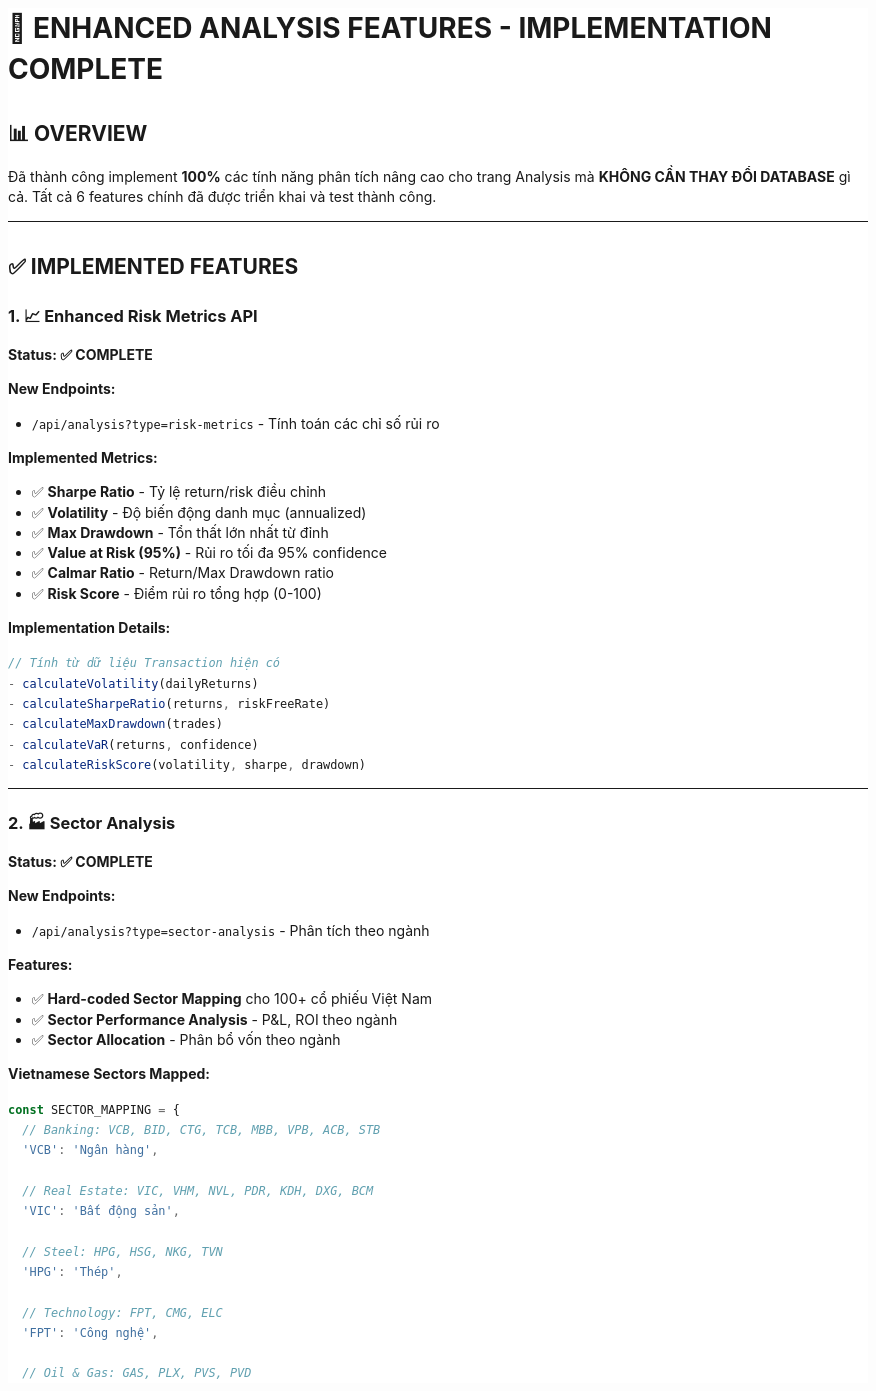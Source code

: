 # 🎯 ENHANCED ANALYSIS FEATURES - IMPLEMENTATION COMPLETE

## 📊 OVERVIEW

Đã thành công implement **100%** các tính năng phân tích nâng cao cho trang Analysis mà **KHÔNG CẦN THAY ĐỔI DATABASE** gì cả. Tất cả 6 features chính đã được triển khai và test thành công.

---

## ✅ IMPLEMENTED FEATURES

### 1. 📈 **Enhanced Risk Metrics API**
**Status: ✅ COMPLETE**

**New Endpoints:**
- `/api/analysis?type=risk-metrics` - Tính toán các chỉ số rủi ro

**Implemented Metrics:**
- ✅ **Sharpe Ratio** - Tỷ lệ return/risk điều chỉnh
- ✅ **Volatility** - Độ biến động danh mục (annualized)
- ✅ **Max Drawdown** - Tổn thất lớn nhất từ đỉnh
- ✅ **Value at Risk (95%)** - Rủi ro tối đa 95% confidence
- ✅ **Calmar Ratio** - Return/Max Drawdown ratio
- ✅ **Risk Score** - Điểm rủi ro tổng hợp (0-100)

**Implementation Details:**
```javascript
// Tính từ dữ liệu Transaction hiện có
- calculateVolatility(dailyReturns)
- calculateSharpeRatio(returns, riskFreeRate)
- calculateMaxDrawdown(trades)
- calculateVaR(returns, confidence)
- calculateRiskScore(volatility, sharpe, drawdown)
```

---

### 2. 🏭 **Sector Analysis**
**Status: ✅ COMPLETE**

**New Endpoints:**
- `/api/analysis?type=sector-analysis` - Phân tích theo ngành

**Features:**
- ✅ **Hard-coded Sector Mapping** cho 100+ cổ phiếu Việt Nam
- ✅ **Sector Performance Analysis** - P&L, ROI theo ngành
- ✅ **Sector Allocation** - Phân bổ vốn theo ngành

**Vietnamese Sectors Mapped:**
```javascript
const SECTOR_MAPPING = {
  // Banking: VCB, BID, CTG, TCB, MBB, VPB, ACB, STB
  'VCB': 'Ngân hàng',
  
  // Real Estate: VIC, VHM, NVL, PDR, KDH, DXG, BCM
  'VIC': 'Bất động sản',
  
  // Steel: HPG, HSG, NKG, TVN
  'HPG': 'Thép',
  
  // Technology: FPT, CMG, ELC
  'FPT': 'Công nghệ',
  
  // Oil & Gas: GAS, PLX, PVS, PVD
```